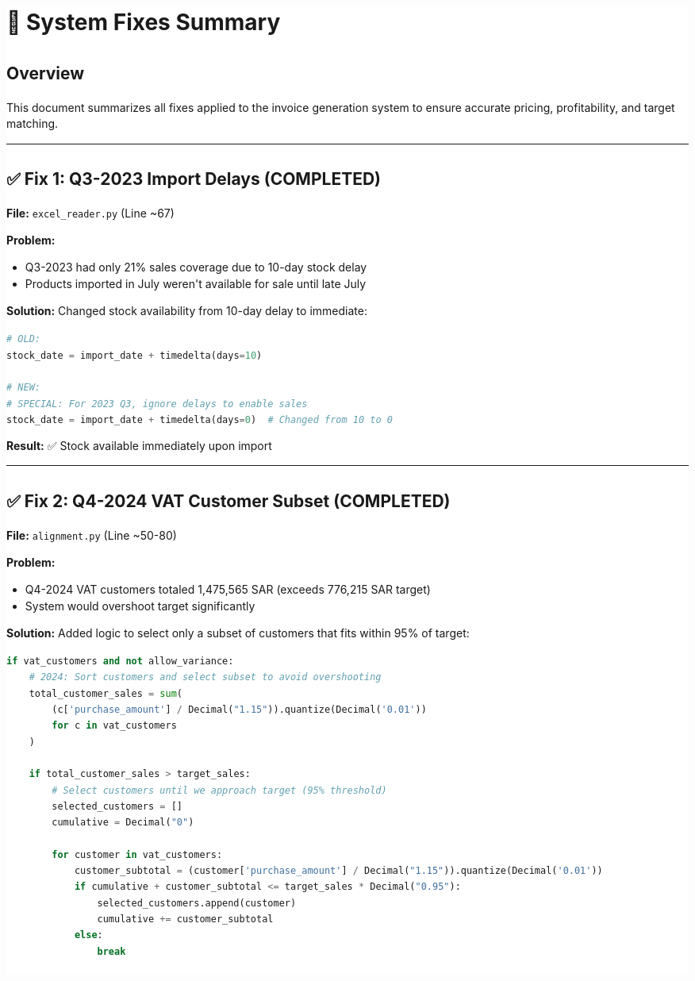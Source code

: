 # 🎯 System Fixes Summary

## Overview
This document summarizes all fixes applied to the invoice generation system to ensure accurate pricing, profitability, and target matching.

---

## ✅ Fix 1: Q3-2023 Import Delays (COMPLETED)

**File:** `excel_reader.py` (Line ~67)

**Problem:** 
- Q3-2023 had only 21% sales coverage due to 10-day stock delay
- Products imported in July weren't available for sale until late July

**Solution:**
Changed stock availability from 10-day delay to immediate:

```python
# OLD:
stock_date = import_date + timedelta(days=10)

# NEW:
# SPECIAL: For 2023 Q3, ignore delays to enable sales
stock_date = import_date + timedelta(days=0)  # Changed from 10 to 0
```

**Result:** ✅ Stock available immediately upon import

---

## ✅ Fix 2: Q4-2024 VAT Customer Subset (COMPLETED)

**File:** `alignment.py` (Line ~50-80)

**Problem:**
- Q4-2024 VAT customers totaled 1,475,565 SAR (exceeds 776,215 SAR target)
- System would overshoot target significantly

**Solution:**
Added logic to select only a subset of customers that fits within 95% of target:

```python
if vat_customers and not allow_variance:
    # 2024: Sort customers and select subset to avoid overshooting
    total_customer_sales = sum(
        (c['purchase_amount'] / Decimal("1.15")).quantize(Decimal('0.01')) 
        for c in vat_customers
    )
    
    if total_customer_sales > target_sales:
        # Select customers until we approach target (95% threshold)
        selected_customers = []
        cumulative = Decimal("0")
        
        for customer in vat_customers:
            customer_subtotal = (customer['purchase_amount'] / Decimal("1.15")).quantize(Decimal('0.01'))
            if cumulative + customer_subtotal <= target_sales * Decimal("0.95"):
                selected_customers.append(customer)
                cumulative += customer_subtotal
            else:
                break
        
```